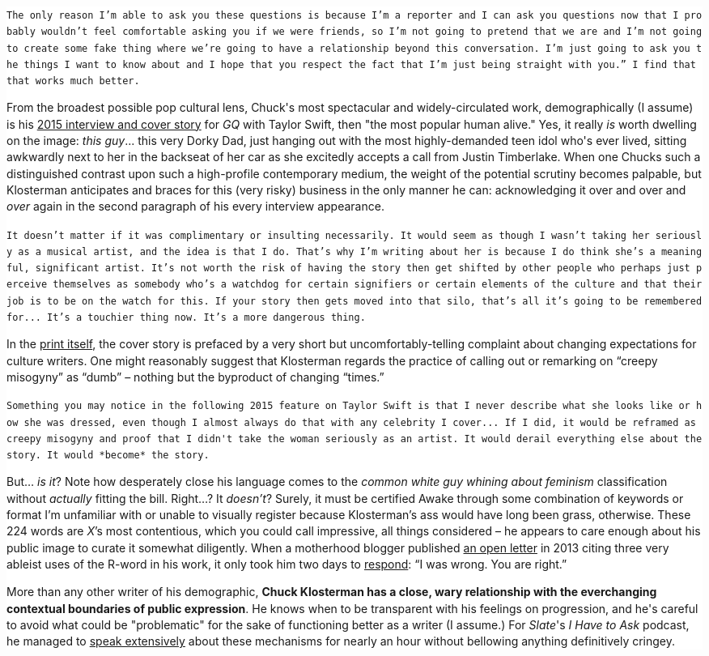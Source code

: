 
    The only reason I’m able to ask you these questions is because I’m a reporter and I can ask you questions now that I probably wouldn’t feel comfortable asking you if we were friends, so I’m not going to pretend that we are and I’m not going to create some fake thing where we’re going to have a relationship beyond this conversation. I’m just going to ask you the things I want to know about and I hope that you respect the fact that I’m just being straight with you.” I find that that works much better.
     

From the broadest possible pop cultural lens, Chuck's most spectacular and widely-circulated work, demographically (I assume) is his [2015 interview and cover story](https://www.gq.com/story/taylor-swift-gq-cover-story) for *GQ* with Taylor Swift, then "the most popular human alive." Yes, it really *is* worth dwelling on the image: *this guy*... this very Dorky Dad, just hanging out with the most highly-demanded teen idol who's ever lived, sitting awkwardly next to her in the backseat of her car as she excitedly accepts a call from Justin Timberlake. When one Chucks such a distinguished contrast upon such a high-profile contemporary medium, the weight of the potential scrutiny becomes palpable, but Klosterman anticipates and braces for this (very risky) business in the only manner he can: acknowledging it over and over and *over* again in the second paragraph of his every interview appearance.


    It doesn’t matter if it was complimentary or insulting necessarily. It would seem as though I wasn’t taking her seriously as a musical artist, and the idea is that I do. That’s why I’m writing about her is because I do think she’s a meaningful, significant artist. It’s not worth the risk of having the story then get shifted by other people who perhaps just perceive themselves as somebody who’s a watchdog for certain signifiers or certain elements of the culture and that their job is to be on the watch for this. If your story then gets moved into that silo, that’s all it’s going to be remembered for... It’s a touchier thing now. It’s a more dangerous thing.

In the [print itself](http://bit.ly/ckswiftpreface), the cover story is prefaced by a very short but uncomfortably-telling complaint about changing expectations for culture writers. One might reasonably suggest that Klosterman regards the practice of calling out or remarking on “creepy misogyny” as “dumb” – nothing but the byproduct of changing “times.”


    Something you may notice in the following 2015 feature on Taylor Swift is that I never describe what she looks like or how she was dressed, even though I almost always do that with any celebrity I cover... If I did, it would be reframed as creepy misogyny and proof that I didn't take the woman seriously as an artist. It would derail everything else about the story. It would *become* the story.

But… *is it*? Note how desperately close his language comes to the *common white guy whining about feminism* classification without *actually* fitting the bill. Right…? It *doesn’t*? Surely, it must be certified Awake through some combination of keywords or format I’m unfamiliar with or unable to visually register because Klosterman’s ass would have long been grass, otherwise. These 224 words are *X*’s most contentious, which you could call impressive, all things considered – he appears to care enough about his public image to curate it somewhat diligently. When a motherhood blogger published [an open letter](https://atypicalson.com/2013/11/07/an-open-letter-to-chuck-klosterman-the-new-york-times-ethicist/) in 2013 citing three very ableist uses of the R-word in his work, it only took him two days to [respond](https://www.huffingtonpost.com/kari-wagnerpeck/i-am-the-author-of-the-op_b_4319577.html): “I was wrong. You are right.”
 
More than any other writer of his demographic, **Chuck Klosterman has a close, wary relationship with the everchanging contextual boundaries of public expression**. He knows when to be transparent with his feelings on progression, and he's careful to avoid what could be "problematic" for the sake of functioning better as a writer (I assume.) For *Slate*'s *I Have to Ask* podcast, he managed to [speak extensively](https://slate.com/news-and-politics/2018/02/chuck-klosterman-on-how-the-approach-to-cultural-criticism-has-completely-flipped.html) about these mechanisms for nearly an hour without bellowing anything definitively cringey.
